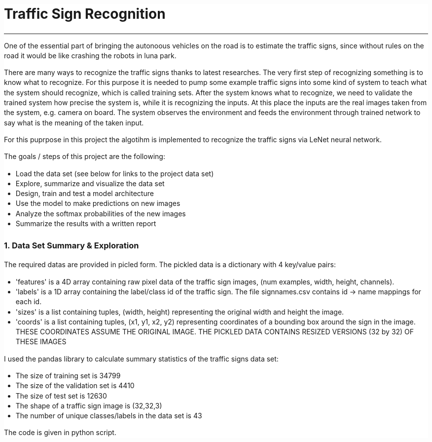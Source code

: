 # **Traffic Sign Recognition** 


---
One of the essential part of bringing the autonoous vehicles on the road is to estimate the traffic signs, since without rules on the road it would be like crashing the robots in luna park.

There are many ways to recognize the traffic signs thanks to latest researches. 
The very first step of recognizing something is to know what to recognize. For this purpose it is needed to pump some example traffic signs into some kind of system to teach what the system should recognize, which is called training sets. After the system knows what to recognize, we need to validate the trained system how precise the system is, while it is recognizing the inputs. At this place the inputs are the real images taken from the system, e.g. camera on board. The system observes the environment and feeds the environment through trained network to say what is the meaning of the taken input. 

For this puprpose in this project the algotihm is implemented to recognize the traffic signs via LeNet neural network. 

The goals / steps of this project are the following:
* Load the data set (see below for links to the project data set)
* Explore, summarize and visualize the data set
* Design, train and test a model architecture
* Use the model to make predictions on new images
* Analyze the softmax probabilities of the new images
* Summarize the results with a written report


[//]: # (Image References)

[image1]: ./WriteUp/allImages.png "all Images"
[image2]: ./WriteUp/distImages.png "Bar Chart"
[image3]: ./WriteUp/grayScale.png "gray scale"
[image4]: ./WriteUp/normalized.png "normalized"
[image5]: ./WriteUp/gtsrb.png "gtsrb images"

### 1. Data Set Summary & Exploration

The required datas are provided in picled form. The pickled data is a dictionary with 4 key/value pairs:

- 'features' is a 4D array containing raw pixel data of the traffic sign images, (num examples, width, height, channels).
- 'labels' is a 1D array containing the label/class id of the traffic sign. The file signnames.csv contains id -> name mappings for each id.
- 'sizes' is a list containing tuples, (width, height) representing the original width and height the image.
- 'coords' is a list containing tuples, (x1, y1, x2, y2) representing coordinates of a bounding box around the sign in the image. THESE COORDINATES ASSUME THE ORIGINAL IMAGE. THE PICKLED DATA CONTAINS RESIZED VERSIONS (32 by 32) OF THESE IMAGES

I used the pandas library to calculate summary statistics of the traffic
signs data set:

* The size of training set is 34799
* The size of the validation set is 4410
* The size of test set is 12630
* The shape of a traffic sign image is (32,32,3)
* The number of unique classes/labels in the data set is 43

The code is given in python script.
